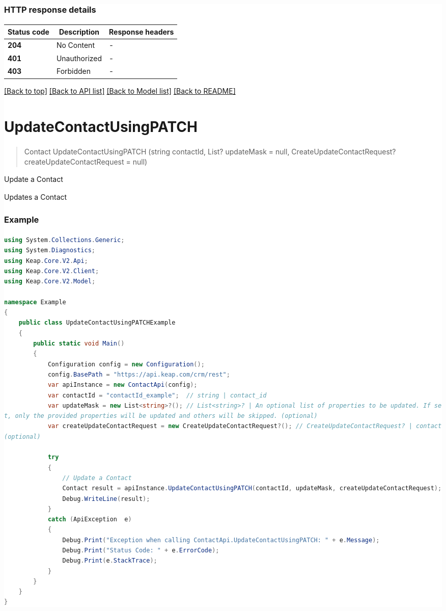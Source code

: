 ### HTTP response details
| Status code | Description | Response headers |
|-------------|-------------|------------------|
| **204** | No Content |  -  |
| **401** | Unauthorized |  -  |
| **403** | Forbidden |  -  |

[[Back to top]](#) [[Back to API list]](../README.md#documentation-for-api-endpoints) [[Back to Model list]](../README.md#documentation-for-models) [[Back to README]](../README.md)

<a id="updatecontactusingpatch"></a>
# **UpdateContactUsingPATCH**
> Contact UpdateContactUsingPATCH (string contactId, List<string>? updateMask = null, CreateUpdateContactRequest? createUpdateContactRequest = null)

Update a Contact

Updates a Contact

### Example
```csharp
using System.Collections.Generic;
using System.Diagnostics;
using Keap.Core.V2.Api;
using Keap.Core.V2.Client;
using Keap.Core.V2.Model;

namespace Example
{
    public class UpdateContactUsingPATCHExample
    {
        public static void Main()
        {
            Configuration config = new Configuration();
            config.BasePath = "https://api.keap.com/crm/rest";
            var apiInstance = new ContactApi(config);
            var contactId = "contactId_example";  // string | contact_id
            var updateMask = new List<string>?(); // List<string>? | An optional list of properties to be updated. If set, only the provided properties will be updated and others will be skipped. (optional) 
            var createUpdateContactRequest = new CreateUpdateContactRequest?(); // CreateUpdateContactRequest? | contact (optional) 

            try
            {
                // Update a Contact
                Contact result = apiInstance.UpdateContactUsingPATCH(contactId, updateMask, createUpdateContactRequest);
                Debug.WriteLine(result);
            }
            catch (ApiException  e)
            {
                Debug.Print("Exception when calling ContactApi.UpdateContactUsingPATCH: " + e.Message);
                Debug.Print("Status Code: " + e.ErrorCode);
                Debug.Print(e.StackTrace);
            }
        }
    }
}
```
